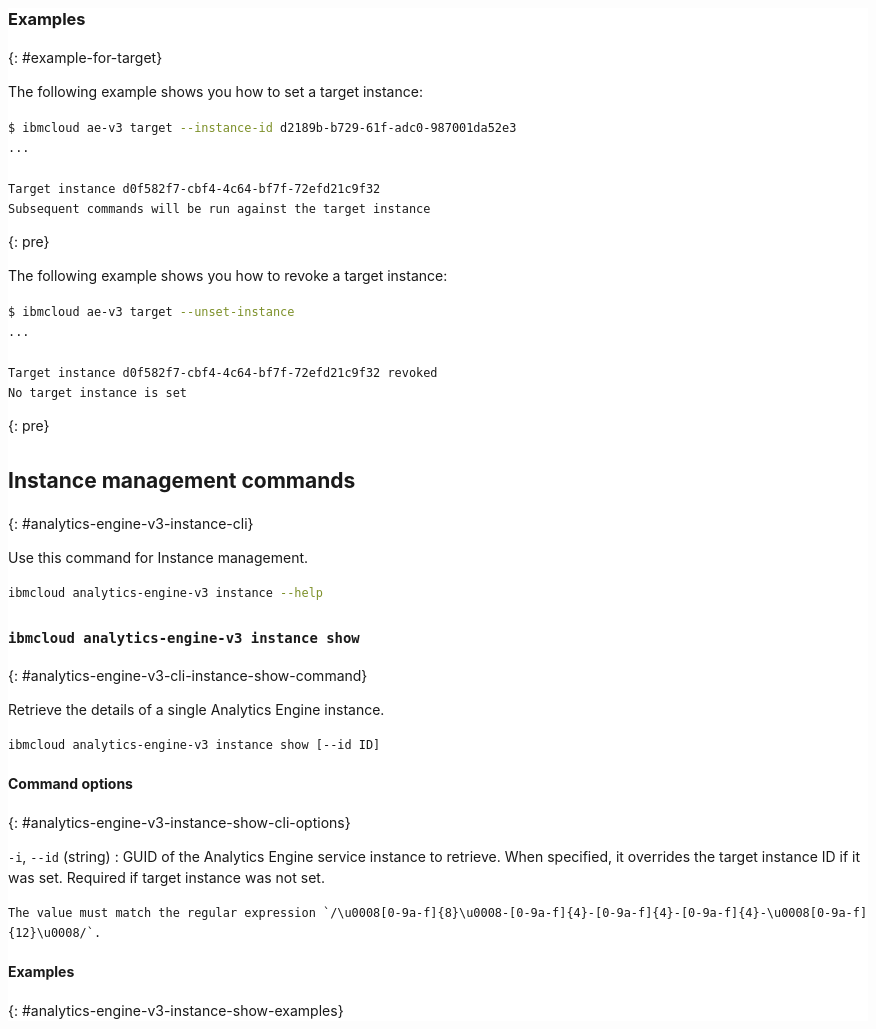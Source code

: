 
### Examples
{: #example-for-target}

The following example shows you how to set a target instance:

```sh
$ ibmcloud ae-v3 target --instance-id d2189b-b729-61f-adc0-987001da52e3
...

Target instance d0f582f7-cbf4-4c64-bf7f-72efd21c9f32
Subsequent commands will be run against the target instance
```
{: pre}

The following example shows you how to revoke a target instance:

```sh
$ ibmcloud ae-v3 target --unset-instance
...

Target instance d0f582f7-cbf4-4c64-bf7f-72efd21c9f32 revoked
No target instance is set
```
{: pre}

## Instance management commands
{: #analytics-engine-v3-instance-cli}

Use this command for Instance management.

```sh
ibmcloud analytics-engine-v3 instance --help
```

### `ibmcloud analytics-engine-v3 instance show`
{: #analytics-engine-v3-cli-instance-show-command}

Retrieve the details of a single Analytics Engine instance.

```sh
ibmcloud analytics-engine-v3 instance show [--id ID]
```


#### Command options
{: #analytics-engine-v3-instance-show-cli-options}

`-i`, `--id` (string)
:   GUID of the Analytics Engine service instance to retrieve. When specified, it overrides the target instance ID if it was set. Required if target instance was not set.

    The value must match the regular expression `/\u0008[0-9a-f]{8}\u0008-[0-9a-f]{4}-[0-9a-f]{4}-[0-9a-f]{4}-\u0008[0-9a-f]{12}\u0008/`.

#### Examples
{: #analytics-engine-v3-instance-show-examples}
